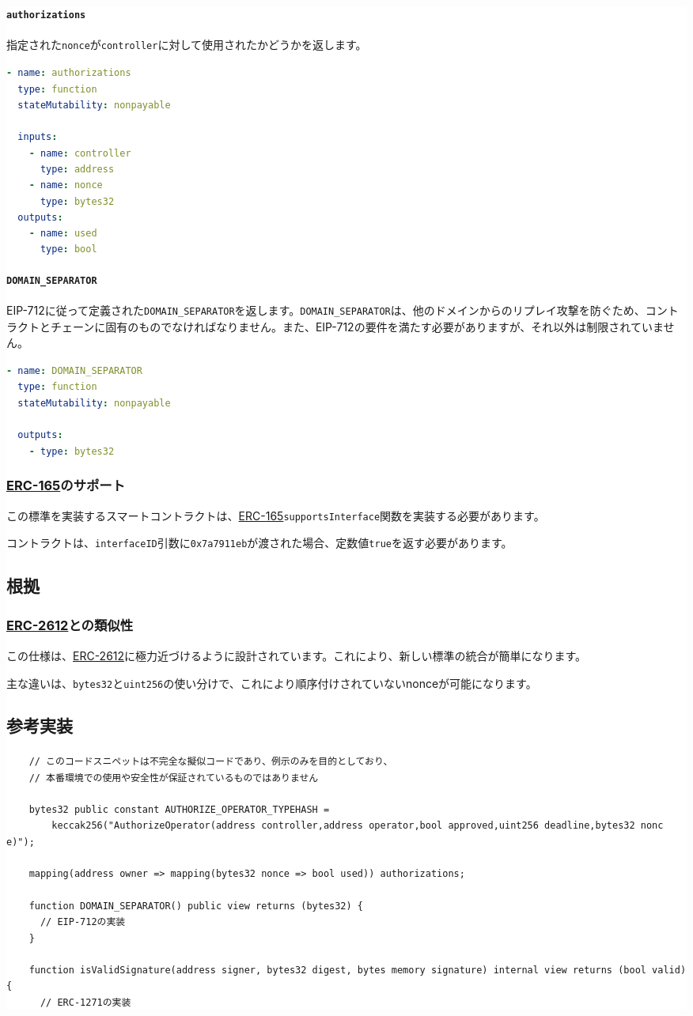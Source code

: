 #### `authorizations`

指定された`nonce`が`controller`に対して使用されたかどうかを返します。

```yaml
- name: authorizations
  type: function
  stateMutability: nonpayable

  inputs:
    - name: controller
      type: address
    - name: nonce
      type: bytes32
  outputs:
    - name: used
      type: bool
```

#### `DOMAIN_SEPARATOR`

EIP-712に従って定義された`DOMAIN_SEPARATOR`を返します。`DOMAIN_SEPARATOR`は、他のドメインからのリプレイ攻撃を防ぐため、コントラクトとチェーンに固有のものでなければなりません。また、EIP-712の要件を満たす必要がありますが、それ以外は制限されていません。

```yaml
- name: DOMAIN_SEPARATOR
  type: function
  stateMutability: nonpayable

  outputs:
    - type: bytes32
```

### [ERC-165](./eip-165.md)のサポート

この標準を実装するスマートコントラクトは、[ERC-165](./eip-165.md)`supportsInterface`関数を実装する必要があります。

コントラクトは、`interfaceID`引数に`0x7a7911eb`が渡された場合、定数値`true`を返す必要があります。

## 根拠

### [ERC-2612](./eip-2612.md)との類似性

この仕様は、[ERC-2612](./eip-2612.md)に極力近づけるように設計されています。これにより、新しい標準の統合が簡単になります。

主な違いは、`bytes32`と`uint256`の使い分けで、これにより順序付けされていないnonceが可能になります。

## 参考実装

```solidity
    // このコードスニペットは不完全な擬似コードであり、例示のみを目的としており、
    // 本番環境での使用や安全性が保証されているものではありません

    bytes32 public constant AUTHORIZE_OPERATOR_TYPEHASH =
        keccak256("AuthorizeOperator(address controller,address operator,bool approved,uint256 deadline,bytes32 nonce)");

    mapping(address owner => mapping(bytes32 nonce => bool used)) authorizations;

    function DOMAIN_SEPARATOR() public view returns (bytes32) {
      // EIP-712の実装 
    }

    function isValidSignature(address signer, bytes32 digest, bytes memory signature) internal view returns (bool valid) {
      // ERC-1271の実装 
```